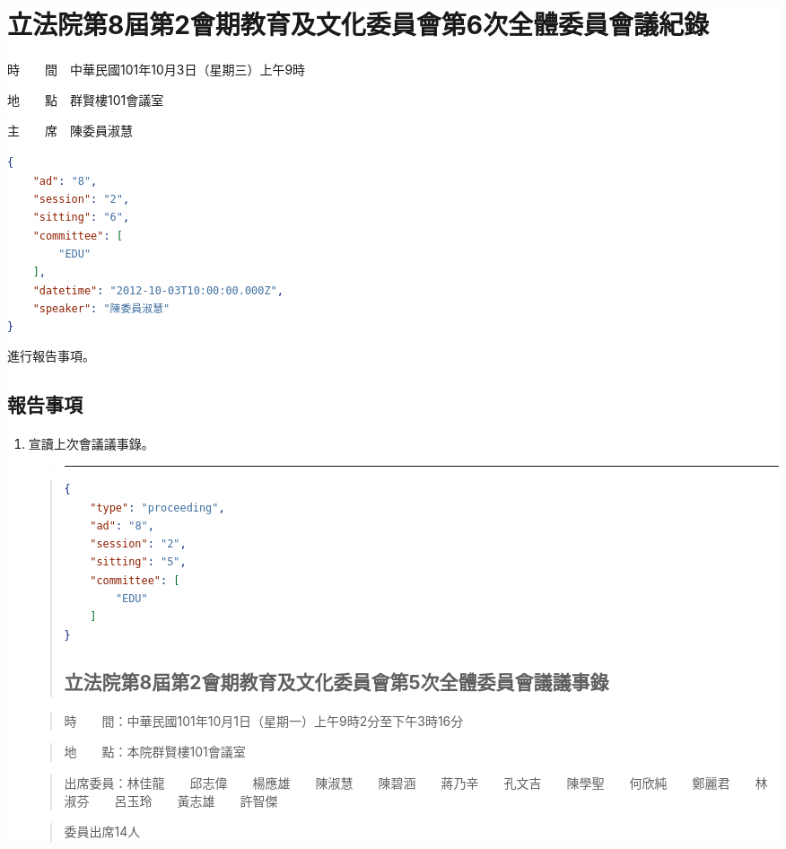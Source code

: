 # 立法院第8屆第2會期教育及文化委員會第6次全體委員會議紀錄

時　　間　中華民國101年10月3日（星期三）上午9時

地　　點　群賢樓101會議室

主　　席　陳委員淑慧

```json
{
    "ad": "8",
    "session": "2",
    "sitting": "6",
    "committee": [
        "EDU"
    ],
    "datetime": "2012-10-03T10:00:00.000Z",
    "speaker": "陳委員淑慧"
}

```


進行報告事項。


## 報告事項


1. 宣讀上次會議議事錄。

    > * * *

    > ```json
    > {
    >     "type": "proceeding",
    >     "ad": "8",
    >     "session": "2",
    >     "sitting": "5",
    >     "committee": [
    >         "EDU"
    >     ]
    > }
    > ```
    > 
    > 
    > ## 立法院第8屆第2會期教育及文化委員會第5次全體委員會議議事錄

    > 時　　間：中華民國101年10月1日（星期一）上午9時2分至下午3時16分

    > 地　　點：本院群賢樓101會議室

    > 出席委員：林佳龍　　邱志偉　　楊應雄　　陳淑慧　　陳碧涵　　蔣乃辛　　孔文吉　　陳學聖　　何欣純　　鄭麗君　　林淑芬　　呂玉玲　　黃志雄　　許智傑

    > 委員出席14人
